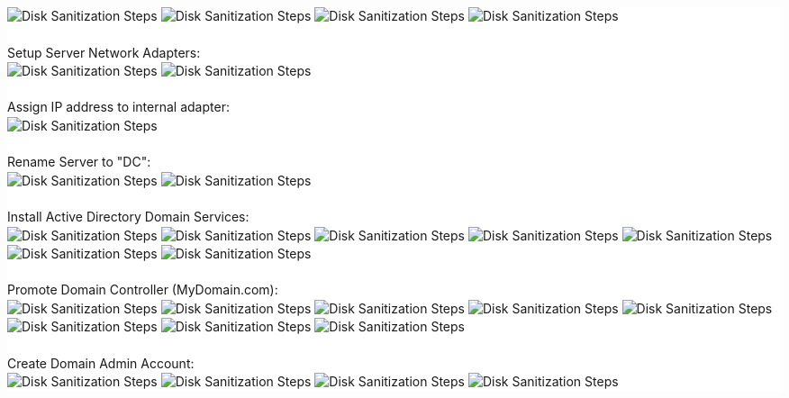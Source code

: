 <img src="https://i.imgur.com/JI0VDrG.png" height="80%" width="80%" alt="Disk Sanitization Steps"/>
<img src="https://i.imgur.com/xzlM4zN.png" height="80%" width="80%" alt="Disk Sanitization Steps"/>
<img src="https://i.imgur.com/mOfvMYS.png" height="80%" width="80%" alt="Disk Sanitization Steps"/>
<img src="https://i.imgur.com/cqQ3IsC.png" height="80%" width="80%" alt="Disk Sanitization Steps"/>
<br />
<br />
Setup Server Network Adapters: <br/>
<img src="https://i.imgur.com/lBYrFN0.png" height="80%" width="80%" alt="Disk Sanitization Steps"/>
<img src="https://i.imgur.com/JqTzulO.png" height="80%" width="80%" alt="Disk Sanitization Steps"/>
<br />
<br />
Assign IP address to internal adapter: <br/>
<img src="https://i.imgur.com/DUUiQum.png" height="80%" width="80%" alt="Disk Sanitization Steps"/>
<br />
<br />
Rename Server to "DC": <br/>
<img src="https://i.imgur.com/FXmqNYs.png" height="80%" width="80%" alt="Disk Sanitization Steps"/>
<img src="https://i.imgur.com/hN6YrUk.png" height="80%" width="80%" alt="Disk Sanitization Steps"/>
<br />
<br />
Install Active Directory Domain Services: <br/>
<img src="https://i.imgur.com/y3gsJnF.png" height="80%" width="80%" alt="Disk Sanitization Steps"/>
<img src="https://i.imgur.com/1pVtAHQ.png" height="80%" width="80%" alt="Disk Sanitization Steps"/>
<img src="https://i.imgur.com/fIMP2Bo.png" height="80%" width="80%" alt="Disk Sanitization Steps"/>
<img src="https://i.imgur.com/zSeb8y7.png" height="80%" width="80%" alt="Disk Sanitization Steps"/>
<img src="https://i.imgur.com/JplrHZJ.png" height="80%" width="80%" alt="Disk Sanitization Steps"/>
<img src="https://i.imgur.com/hHaxxwf.png" height="80%" width="80%" alt="Disk Sanitization Steps"/>
<img src="https://i.imgur.com/sEFNViM.png" height="80%" width="80%" alt="Disk Sanitization Steps"/>
<br />
<br />
Promote Domain Controller (MyDomain.com): <br/>
<img src="https://i.imgur.com/aHt83Ho.png" height="80%" width="80%" alt="Disk Sanitization Steps"/>
<img src="https://i.imgur.com/9IO75Lk.png" height="80%" width="80%" alt="Disk Sanitization Steps"/>
<img src="https://i.imgur.com/tExnBXX.png" height="80%" width="80%" alt="Disk Sanitization Steps"/>
<img src="https://i.imgur.com/KDWmSmU.png" height="80%" width="80%" alt="Disk Sanitization Steps"/>
<img src="https://i.imgur.com/Cp4aC20.png" height="80%" width="80%" alt="Disk Sanitization Steps"/>
<img src="https://i.imgur.com/oTjWYJj.png" height="80%" width="80%" alt="Disk Sanitization Steps"/>
<img src="https://i.imgur.com/v40RW5i.png" height="80%" width="80%" alt="Disk Sanitization Steps"/>
<img src="https://i.imgur.com/AL4dCrP.png" height="80%" width="80%" alt="Disk Sanitization Steps"/>
<br />
<br />
Create Domain Admin Account: <br/>
<img src="https://i.imgur.com/fU6o2pS.png" height="80%" width="80%" alt="Disk Sanitization Steps"/>
<img src="https://i.imgur.com/NwM7gvv.png" height="80%" width="80%" alt="Disk Sanitization Steps"/>
<img src="https://i.imgur.com/T20Sg1a.png" height="80%" width="80%" alt="Disk Sanitization Steps"/>
<img src="https://i.imgur.com/WE7x1Lm.png" height="80%" width="80%" alt="Disk Sanitization Steps"/>